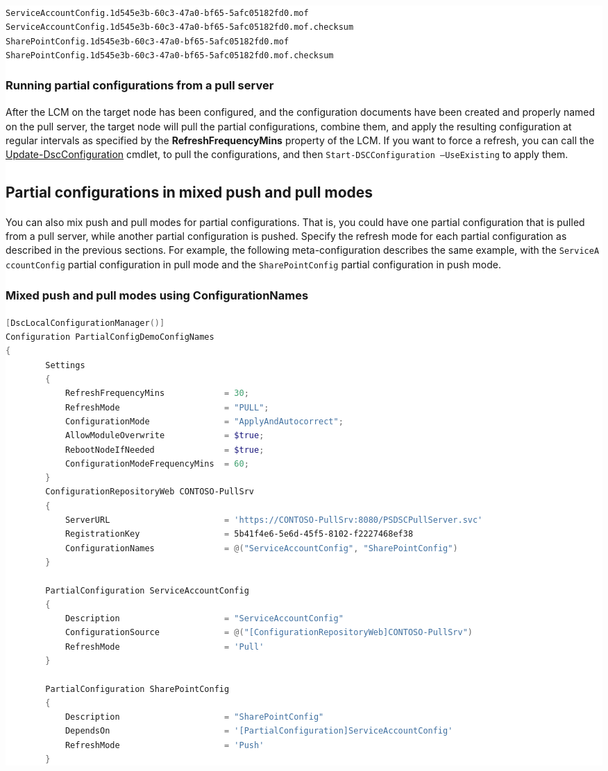 ```
ServiceAccountConfig.1d545e3b-60c3-47a0-bf65-5afc05182fd0.mof
ServiceAccountConfig.1d545e3b-60c3-47a0-bf65-5afc05182fd0.mof.checksum
SharePointConfig.1d545e3b-60c3-47a0-bf65-5afc05182fd0.mof
SharePointConfig.1d545e3b-60c3-47a0-bf65-5afc05182fd0.mof.checksum
```


### Running partial configurations from a pull server

After the LCM on the target node has been configured, and the configuration documents have been created and properly named on the pull server, the target node will pull the partial 
configurations, combine them, and apply the resulting configuration at regular intervals as specified by the **RefreshFrequencyMins** property of the LCM. If you want to force a 
refresh, you can call the [Update-DscConfiguration](https://technet.microsoft.com/en-us/library/mt143541.aspx) cmdlet, to pull the configurations, and then 
`Start-DSCConfiguration –UseExisting` to apply them.


## Partial configurations in mixed push and pull modes

You can also mix push and pull modes for partial configurations. That is, you could have one partial configuration that is pulled from a pull server, 
while another partial configuration is pushed. Specify the refresh mode for each partial configuration as described in the previous sections. 
For example, the following meta-configuration describes the same example, 
with the `ServiceAccountConfig` partial configuration in pull mode and the `SharePointConfig` partial configuration in push mode.

### Mixed push and pull modes using ConfigurationNames

```powershell
[DscLocalConfigurationManager()]
Configuration PartialConfigDemoConfigNames
{
        Settings
        {
            RefreshFrequencyMins            = 30;
            RefreshMode                     = "PULL";
            ConfigurationMode               = "ApplyAndAutocorrect";
            AllowModuleOverwrite            = $true;
            RebootNodeIfNeeded              = $true;
            ConfigurationModeFrequencyMins  = 60;
        }
        ConfigurationRepositoryWeb CONTOSO-PullSrv
        {
            ServerURL                       = 'https://CONTOSO-PullSrv:8080/PSDSCPullServer.svc'    
            RegistrationKey                 = 5b41f4e6-5e6d-45f5-8102-f2227468ef38     
            ConfigurationNames              = @("ServiceAccountConfig", "SharePointConfig")
        }     
        
        PartialConfiguration ServiceAccountConfig 
        {
            Description                     = "ServiceAccountConfig"
            ConfigurationSource             = @("[ConfigurationRepositoryWeb]CONTOSO-PullSrv")
            RefreshMode                     = 'Pull' 
        }
 
        PartialConfiguration SharePointConfig
        {
            Description                     = "SharePointConfig"
            DependsOn                       = '[PartialConfiguration]ServiceAccountConfig'
            RefreshMode                     = 'Push'
        }
```